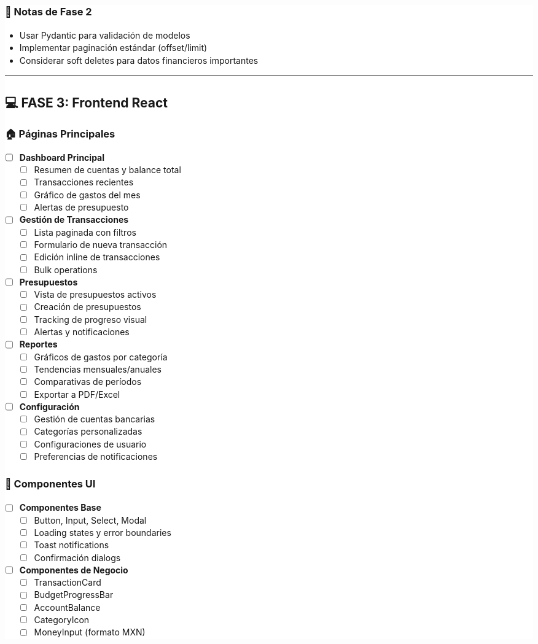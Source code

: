 ### 📝 Notas de Fase 2
- Usar Pydantic para validación de modelos
- Implementar paginación estándar (offset/limit)
- Considerar soft deletes para datos financieros importantes

---

## 💻 FASE 3: Frontend React

### 🏠 Páginas Principales
- [ ] **Dashboard Principal**
  - [ ] Resumen de cuentas y balance total
  - [ ] Transacciones recientes
  - [ ] Gráfico de gastos del mes
  - [ ] Alertas de presupuesto

- [ ] **Gestión de Transacciones**
  - [ ] Lista paginada con filtros
  - [ ] Formulario de nueva transacción
  - [ ] Edición inline de transacciones
  - [ ] Bulk operations

- [ ] **Presupuestos**
  - [ ] Vista de presupuestos activos
  - [ ] Creación de presupuestos
  - [ ] Tracking de progreso visual
  - [ ] Alertas y notificaciones

- [ ] **Reportes**
  - [ ] Gráficos de gastos por categoría
  - [ ] Tendencias mensuales/anuales
  - [ ] Comparativas de períodos
  - [ ] Exportar a PDF/Excel

- [ ] **Configuración**
  - [ ] Gestión de cuentas bancarias
  - [ ] Categorías personalizadas
  - [ ] Configuraciones de usuario
  - [ ] Preferencias de notificaciones

### 🎨 Componentes UI
- [ ] **Componentes Base**
  - [ ] Button, Input, Select, Modal
  - [ ] Loading states y error boundaries
  - [ ] Toast notifications
  - [ ] Confirmación dialogs

- [ ] **Componentes de Negocio**
  - [ ] TransactionCard
  - [ ] BudgetProgressBar
  - [ ] AccountBalance
  - [ ] CategoryIcon
  - [ ] MoneyInput (formato MXN)
